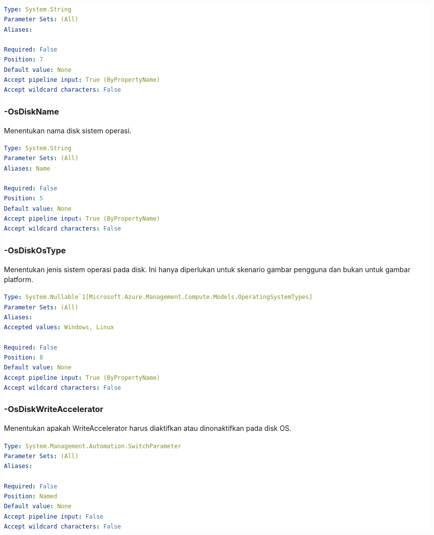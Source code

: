 ```yaml
Type: System.String
Parameter Sets: (All)
Aliases:

Required: False
Position: 7
Default value: None
Accept pipeline input: True (ByPropertyName)
Accept wildcard characters: False
```

### -OsDiskName
Menentukan nama disk sistem operasi.

```yaml
Type: System.String
Parameter Sets: (All)
Aliases: Name

Required: False
Position: 5
Default value: None
Accept pipeline input: True (ByPropertyName)
Accept wildcard characters: False
```

### -OsDiskOsType
Menentukan jenis sistem operasi pada disk.
Ini hanya diperlukan untuk skenario gambar pengguna dan bukan untuk gambar platform.

```yaml
Type: System.Nullable`1[Microsoft.Azure.Management.Compute.Models.OperatingSystemTypes]
Parameter Sets: (All)
Aliases:
Accepted values: Windows, Linux

Required: False
Position: 8
Default value: None
Accept pipeline input: True (ByPropertyName)
Accept wildcard characters: False
```

### -OsDiskWriteAccelerator
Menentukan apakah WriteAccelerator harus diaktifkan atau dinonaktifkan pada disk OS.

```yaml
Type: System.Management.Automation.SwitchParameter
Parameter Sets: (All)
Aliases:

Required: False
Position: Named
Default value: None
Accept pipeline input: False
Accept wildcard characters: False
```
